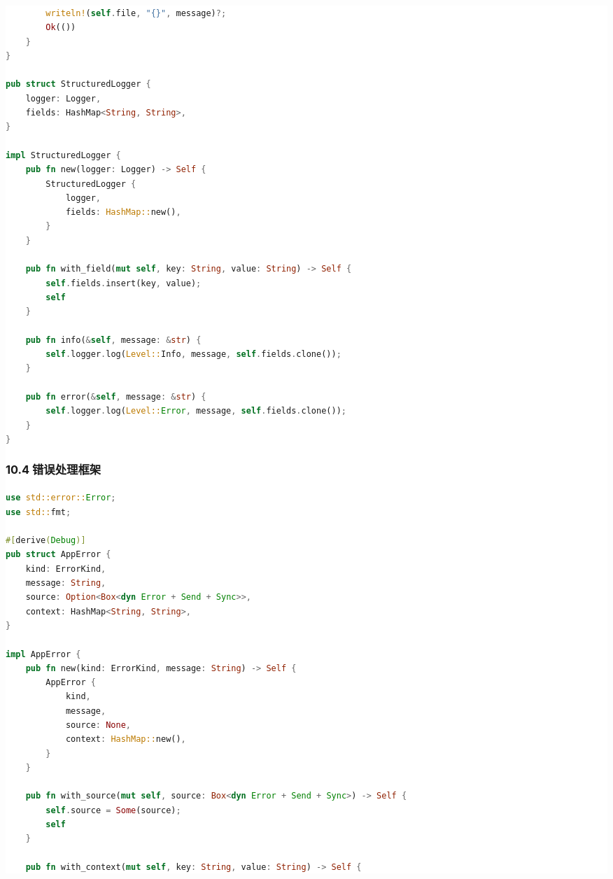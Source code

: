 ```rust
        writeln!(self.file, "{}", message)?;
        Ok(())
    }
}

pub struct StructuredLogger {
    logger: Logger,
    fields: HashMap<String, String>,
}

impl StructuredLogger {
    pub fn new(logger: Logger) -> Self {
        StructuredLogger {
            logger,
            fields: HashMap::new(),
        }
    }
    
    pub fn with_field(mut self, key: String, value: String) -> Self {
        self.fields.insert(key, value);
        self
    }
    
    pub fn info(&self, message: &str) {
        self.logger.log(Level::Info, message, self.fields.clone());
    }
    
    pub fn error(&self, message: &str) {
        self.logger.log(Level::Error, message, self.fields.clone());
    }
}
```

### 10.4 错误处理框架

```rust
use std::error::Error;
use std::fmt;

#[derive(Debug)]
pub struct AppError {
    kind: ErrorKind,
    message: String,
    source: Option<Box<dyn Error + Send + Sync>>,
    context: HashMap<String, String>,
}

impl AppError {
    pub fn new(kind: ErrorKind, message: String) -> Self {
        AppError {
            kind,
            message,
            source: None,
            context: HashMap::new(),
        }
    }
    
    pub fn with_source(mut self, source: Box<dyn Error + Send + Sync>) -> Self {
        self.source = Some(source);
        self
    }
    
    pub fn with_context(mut self, key: String, value: String) -> Self {
```